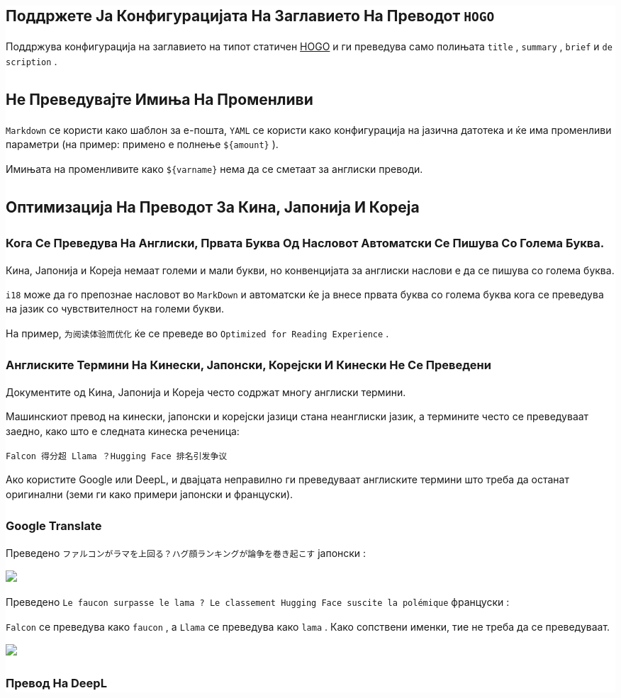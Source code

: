 ## Поддржете Ја Конфигурацијата На Заглавието На Преводот `HOGO`

Поддржува конфигурација на заглавието на типот статичен [HOGO](https://github.com/gohugoio/hugo) и ги преведува само полињата `title` , `summary` , `brief` и `description` .

## Не Преведувајте Имиња На Променливи

`Markdown` се користи како шаблон за е-пошта, `YAML` се користи како конфигурација на јазична датотека и ќе има променливи параметри (на пример: примено е полнење `${amount}` ).

Имињата на променливите како `${varname}` нема да се сметаат за англиски преводи.

## Оптимизација На Преводот За Кина, Јапонија И Кореја

### Кога Се Преведува На Англиски, Првата Буква Од Насловот Автоматски Се Пишува Со Голема Буква.

Кина, Јапонија и Кореја немаат големи и мали букви, но конвенцијата за англиски наслови е да се пишува со голема буква.

`i18` може да го препознае насловот во `MarkDown` и автоматски ќе ја внесе првата буква со голема буква кога се преведува на јазик со чувствителност на големи букви.

На пример, `为阅读体验而优化` ќе се преведе во `Optimized for Reading Experience` .

### Англиските Термини На Кинески, Јапонски, Корејски И Кинески Не Се Преведени

Документите од Кина, Јапонија и Кореја често содржат многу англиски термини.

Машинскиот превод на кинески, јапонски и корејски јазици стана неанглиски јазик, а термините често се преведуваат заедно, како што е следната кинеска реченица:

`Falcon 得分超 Llama ？Hugging Face 排名引发争议`

Ако користите Google или DeepL, и двајцата неправилно ги преведуваат англиските термини што треба да останат оригинални (земи ги како примери јапонски и француски).

### Google Translate

Преведено `ファルコンがラマを上回る？ハグ顔ランキングが論争を巻き起こす` јапонски :

![](//p.3ti.site/1720199391.avif)

Преведено `Le faucon surpasse le lama ? Le classement Hugging Face suscite la polémique` француски :

`Falcon` се преведува како `faucon` , а `Llama` се преведува како `lama` . Како сопствени именки, тие не треба да се преведуваат.

![](//p.3ti.site/1720199451.avif)

### Превод На DeepL
